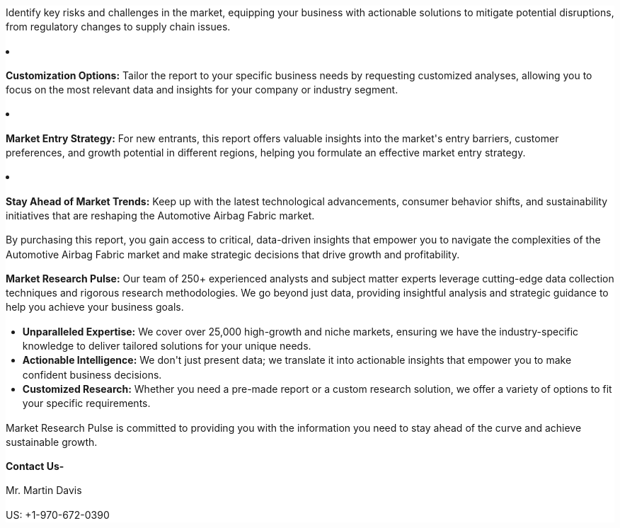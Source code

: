 Identify key risks and challenges in the market, equipping your business with actionable solutions to mitigate potential disruptions, from regulatory changes to supply chain issues.</p></li><li><p><strong>Customization Options:</strong> Tailor the report to your specific business needs by requesting customized analyses, allowing you to focus on the most relevant data and insights for your company or industry segment.</p></li><li><p><strong>Market Entry Strategy:</strong> For new entrants, this report offers valuable insights into the market's entry barriers, customer preferences, and growth potential in different regions, helping you formulate an effective market entry strategy.</p></li><li><p><strong>Stay Ahead of Market Trends:</strong> Keep up with the latest technological advancements, consumer behavior shifts, and sustainability initiatives that are reshaping the Automotive Airbag Fabric market.</p></li></ol><p>By purchasing this report, you gain access to critical, data-driven insights that empower you to navigate the complexities of the Automotive Airbag Fabric market and make strategic decisions that drive growth and profitability.</p><p><strong>Market Research Pulse:</strong>&nbsp;Our team of 250+ experienced analysts and subject matter experts leverage cutting-edge data collection techniques and rigorous research methodologies. We go beyond just data, providing insightful analysis and strategic guidance to help you achieve your business goals.</p><ul><li><strong>Unparalleled Expertise:</strong>&nbsp;We cover over 25,000 high-growth and niche markets, ensuring we have the industry-specific knowledge to deliver tailored solutions for your unique needs.</li><li><strong>Actionable Intelligence:</strong>&nbsp;We don't just present data; we translate it into actionable insights that empower you to make confident business decisions.</li><li><strong>Customized Research:</strong>&nbsp;Whether you need a pre-made report or a custom research solution, we offer a variety of options to fit your specific requirements.</li></ul><p>Market Research Pulse is committed to providing you with the information you need to stay ahead of the curve and achieve sustainable growth.</p><p><strong>Contact Us-</strong></p><p>Mr. Martin Davis</p><p>US: +1-970-672-0390</p>
